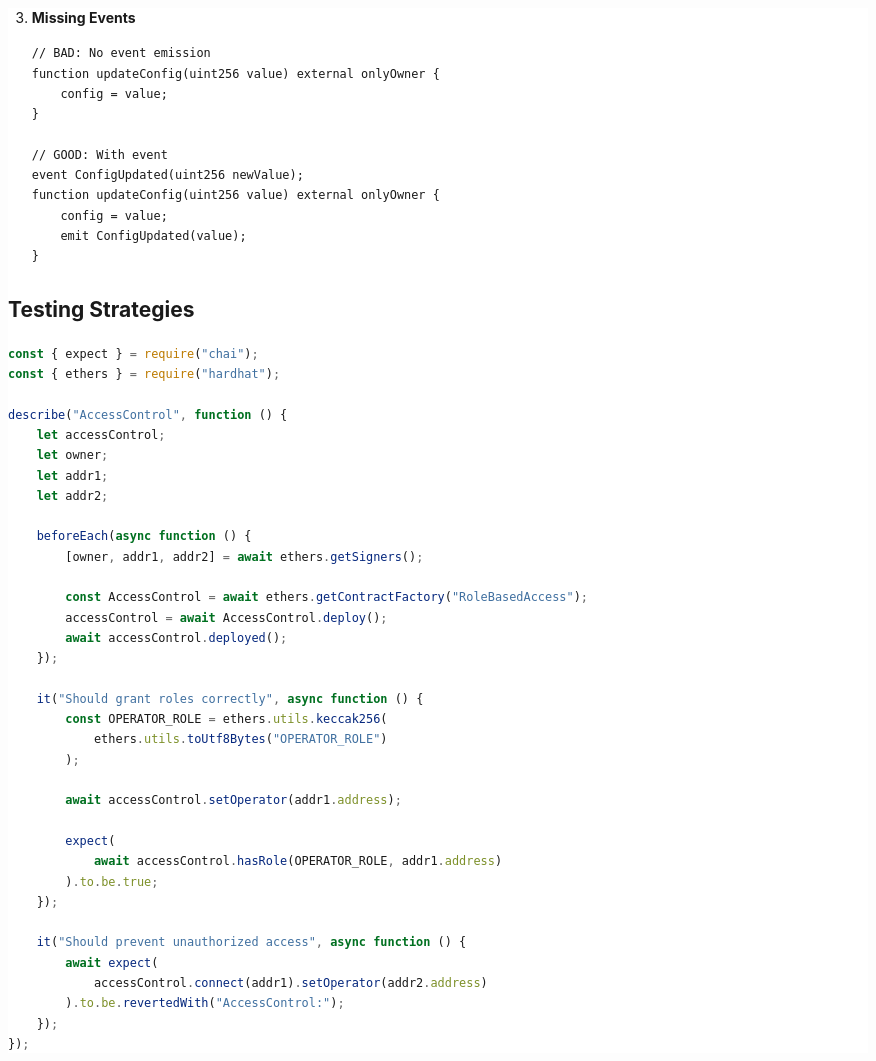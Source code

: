3. **Missing Events**
   ```solidity
   // BAD: No event emission
   function updateConfig(uint256 value) external onlyOwner {
       config = value;
   }

   // GOOD: With event
   event ConfigUpdated(uint256 newValue);
   function updateConfig(uint256 value) external onlyOwner {
       config = value;
       emit ConfigUpdated(value);
   }
   ```

## Testing Strategies

```javascript
const { expect } = require("chai");
const { ethers } = require("hardhat");

describe("AccessControl", function () {
    let accessControl;
    let owner;
    let addr1;
    let addr2;

    beforeEach(async function () {
        [owner, addr1, addr2] = await ethers.getSigners();
        
        const AccessControl = await ethers.getContractFactory("RoleBasedAccess");
        accessControl = await AccessControl.deploy();
        await accessControl.deployed();
    });

    it("Should grant roles correctly", async function () {
        const OPERATOR_ROLE = ethers.utils.keccak256(
            ethers.utils.toUtf8Bytes("OPERATOR_ROLE")
        );
        
        await accessControl.setOperator(addr1.address);
        
        expect(
            await accessControl.hasRole(OPERATOR_ROLE, addr1.address)
        ).to.be.true;
    });

    it("Should prevent unauthorized access", async function () {
        await expect(
            accessControl.connect(addr1).setOperator(addr2.address)
        ).to.be.revertedWith("AccessControl:");
    });
});
```
